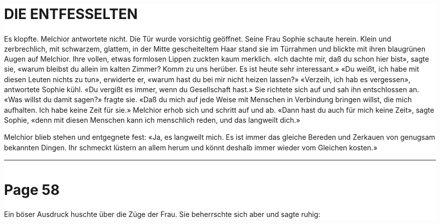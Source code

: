 # DIE ENTFESSELTEN 

Es klopfte. Melchior antwortete nicht. Die Tür wurde vorsichtig geöffnet. Seine Frau Sophie schaute herein. Klein und zerbrechlich, mit schwarzem, glattem, in der Mitte gescheiteltem Haar stand sie im Türrahmen und blickte mit ihren blaugrünen Augen auf Melchior. Ihre vollen, etwas formlosen Lippen zuckten kaum merklich.
«Ich dachte mir, daß du schon hier bist», sagte sie, «warum bleibst du allein im kalten Zimmer? Komm zu uns herüber. Es ist heute sehr interessant.»
«Du weißt, ich habe mit diesen Leuten nichts zu tun», erwiderte er, «warum hast du bei mir nicht heizen lassen?»
«Verzeih, ich hab es vergessen», antwortete Sophie kühl.
«Du vergißt es immer, wenn du Gesellschaft hast.»
Sie richtete sich auf und sah ihn entschlossen an.
«Was willst du damit sagen?» fragte sie.
«Daß du mich auf jede Weise mit Menschen in Verbindung bringen willst, die mich aufhalten. Ich habe keine Zeit für sie.» Melchior erhob sich und schritt auf und ab.
«Dann hast du auch für mich keine Zeit», sagte Sophie, «denn mit diesen Menschen kann ich menschlich reden, und das langweilt dich.»

Melchior blieb stehen und entgegnete fest:
«Ja, es langweilt mich. Es ist immer das gleiche Bereden und Zerkauen von genugsam bekannten Dingen. Ihr schmeckt lüstern an allem herum und könnt deshalb immer wieder vom Gleichen kosten.»

---

# Page 58

Ein böser Ausdruck huschte über die Züge der Frau. Sie beherrschte sich aber und sagte ruhig:
